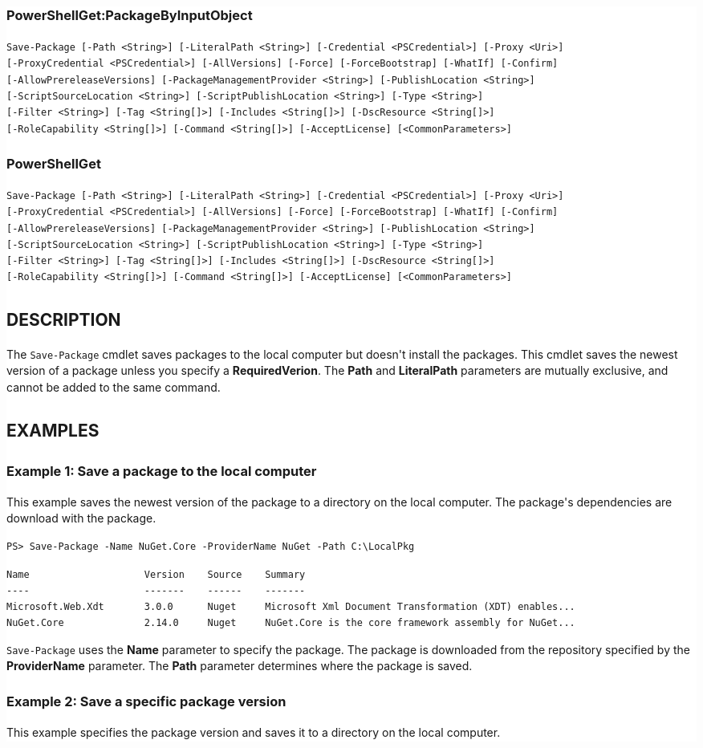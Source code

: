 ### PowerShellGet:PackageByInputObject

```
Save-Package [-Path <String>] [-LiteralPath <String>] [-Credential <PSCredential>] [-Proxy <Uri>]
[-ProxyCredential <PSCredential>] [-AllVersions] [-Force] [-ForceBootstrap] [-WhatIf] [-Confirm]
[-AllowPrereleaseVersions] [-PackageManagementProvider <String>] [-PublishLocation <String>]
[-ScriptSourceLocation <String>] [-ScriptPublishLocation <String>] [-Type <String>]
[-Filter <String>] [-Tag <String[]>] [-Includes <String[]>] [-DscResource <String[]>]
[-RoleCapability <String[]>] [-Command <String[]>] [-AcceptLicense] [<CommonParameters>]
```

### PowerShellGet

```
Save-Package [-Path <String>] [-LiteralPath <String>] [-Credential <PSCredential>] [-Proxy <Uri>]
[-ProxyCredential <PSCredential>] [-AllVersions] [-Force] [-ForceBootstrap] [-WhatIf] [-Confirm]
[-AllowPrereleaseVersions] [-PackageManagementProvider <String>] [-PublishLocation <String>]
[-ScriptSourceLocation <String>] [-ScriptPublishLocation <String>] [-Type <String>]
[-Filter <String>] [-Tag <String[]>] [-Includes <String[]>] [-DscResource <String[]>]
[-RoleCapability <String[]>] [-Command <String[]>] [-AcceptLicense] [<CommonParameters>]
```

## DESCRIPTION

The `Save-Package` cmdlet saves packages to the local computer but doesn't install the packages.
This cmdlet saves the newest version of a package unless you specify a **RequiredVerion**. The
**Path** and **LiteralPath** parameters are mutually exclusive, and cannot be added to the same
command.

## EXAMPLES

### Example 1: Save a package to the local computer

This example saves the newest version of the package to a directory on the local computer. The
package's dependencies are download with the package.

```
PS> Save-Package -Name NuGet.Core -ProviderName NuGet -Path C:\LocalPkg
```

```Output
Name                    Version    Source    Summary
----                    -------    ------    -------
Microsoft.Web.Xdt       3.0.0      Nuget     Microsoft Xml Document Transformation (XDT) enables...
NuGet.Core              2.14.0     Nuget     NuGet.Core is the core framework assembly for NuGet...
```

`Save-Package` uses the **Name** parameter to specify the package. The package is downloaded from
the repository specified by the **ProviderName** parameter. The **Path** parameter determines where
the package is saved.

### Example 2: Save a specific package version

This example specifies the package version and saves it to a directory on the local computer.
